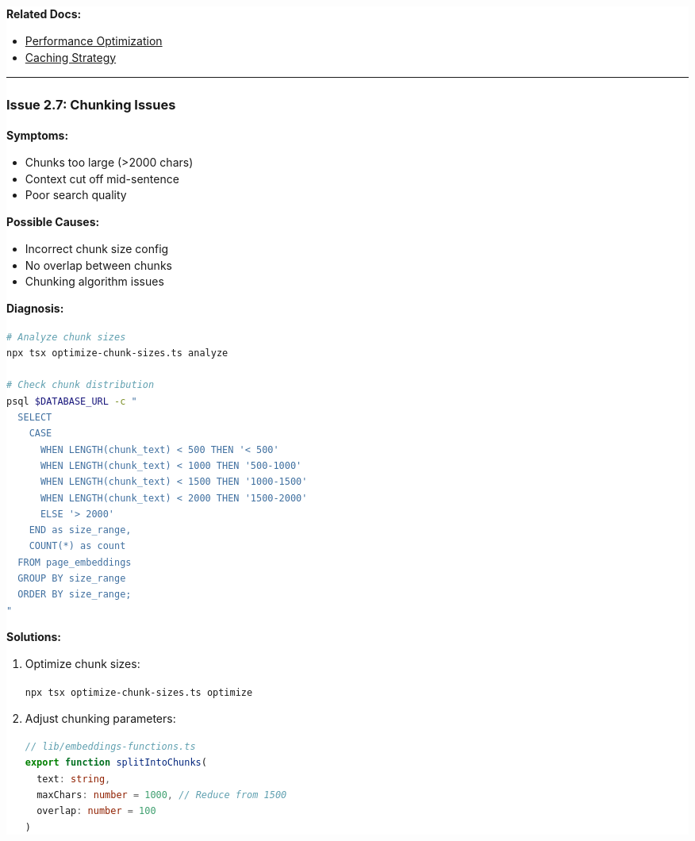 **Related Docs:**
- [Performance Optimization](../07-REFERENCE/REFERENCE_PERFORMANCE_OPTIMIZATION.md)
- [Caching Strategy](../CACHE_CONSISTENCY.md)

---

### Issue 2.7: Chunking Issues

**Symptoms:**
- Chunks too large (>2000 chars)
- Context cut off mid-sentence
- Poor search quality

**Possible Causes:**
- Incorrect chunk size config
- No overlap between chunks
- Chunking algorithm issues

**Diagnosis:**
```bash
# Analyze chunk sizes
npx tsx optimize-chunk-sizes.ts analyze

# Check chunk distribution
psql $DATABASE_URL -c "
  SELECT
    CASE
      WHEN LENGTH(chunk_text) < 500 THEN '< 500'
      WHEN LENGTH(chunk_text) < 1000 THEN '500-1000'
      WHEN LENGTH(chunk_text) < 1500 THEN '1000-1500'
      WHEN LENGTH(chunk_text) < 2000 THEN '1500-2000'
      ELSE '> 2000'
    END as size_range,
    COUNT(*) as count
  FROM page_embeddings
  GROUP BY size_range
  ORDER BY size_range;
"
```

**Solutions:**
1. Optimize chunk sizes:
   ```bash
   npx tsx optimize-chunk-sizes.ts optimize
   ```

2. Adjust chunking parameters:
   ```typescript
   // lib/embeddings-functions.ts
   export function splitIntoChunks(
     text: string,
     maxChars: number = 1000, // Reduce from 1500
     overlap: number = 100
   )
   ```
